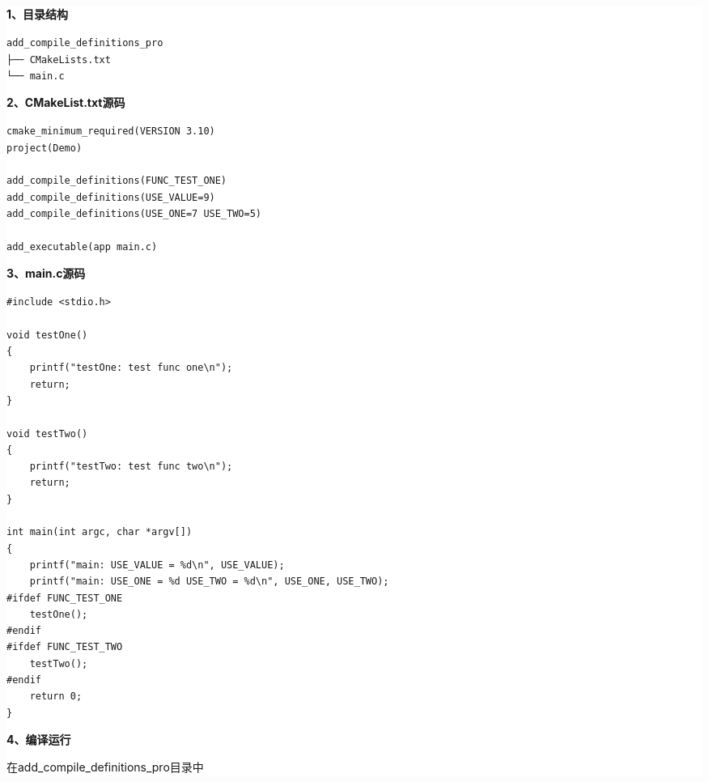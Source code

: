 **1、目录结构**

```
add_compile_definitions_pro
├── CMakeLists.txt
└── main.c
```

**2、CMakeList.txt源码**

```
cmake_minimum_required(VERSION 3.10)
project(Demo)

add_compile_definitions(FUNC_TEST_ONE)
add_compile_definitions(USE_VALUE=9)
add_compile_definitions(USE_ONE=7 USE_TWO=5)

add_executable(app main.c)
```

**3、main.c源码**

```
#include <stdio.h>

void testOne()
{
    printf("testOne: test func one\n");
    return;
}

void testTwo()
{
    printf("testTwo: test func two\n");
    return;
}

int main(int argc, char *argv[])
{
    printf("main: USE_VALUE = %d\n", USE_VALUE);
    printf("main: USE_ONE = %d USE_TWO = %d\n", USE_ONE, USE_TWO);
#ifdef FUNC_TEST_ONE
    testOne();
#endif
#ifdef FUNC_TEST_TWO
    testTwo();
#endif
    return 0;
}
```

**4、编译运行**

在add_compile_definitions_pro目录中
